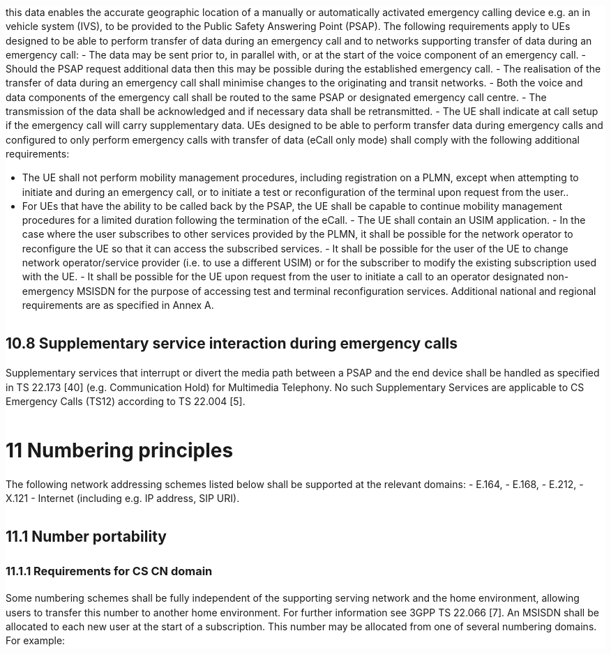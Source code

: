 this data enables the accurate geographic location of a manually or
automatically activated emergency calling device e.g. an in vehicle system
(IVS), to be provided to the Public Safety Answering Point (PSAP).
The following requirements apply to UEs designed to be able to perform
transfer of data during an emergency call and to networks supporting transfer
of data during an emergency call:
\- The data may be sent prior to, in parallel with, or at the start of the
voice component of an emergency call.
\- Should the PSAP request additional data then this may be possible during
the established emergency call.
\- The realisation of the transfer of data during an emergency call shall
minimise changes to the originating and transit networks.
\- Both the voice and data components of the emergency call shall be routed to
the same PSAP or designated emergency call centre.
\- The transmission of the data shall be acknowledged and if necessary data
shall be retransmitted.
\- The UE shall indicate at call setup if the emergency call will carry
supplementary data.
UEs designed to be able to perform transfer data during emergency calls and
configured to only perform emergency calls with transfer of data (eCall only
mode) shall comply with the following additional requirements:
  * The UE shall not perform mobility management procedures, including registration on a PLMN, except when attempting to initiate and during an emergency call, or to initiate a test or reconfiguration of the terminal upon request from the user..
  * For UEs that have the ability to be called back by the PSAP, the UE shall be capable to continue mobility management procedures for a limited duration following the termination of the eCall.
\- The UE shall contain an USIM application.
\- In the case where the user subscribes to other services provided by the
PLMN, it shall be possible for the network operator to reconfigure the UE so
that it can access the subscribed services.
\- It shall be possible for the user of the UE to change network
operator/service provider (i.e. to use a different USIM) or for the subscriber
to modify the existing subscription used with the UE.
\- It shall be possible for the UE upon request from the user to initiate a
call to an operator designated non-emergency MSISDN for the purpose of
accessing test and terminal reconfiguration services.
Additional national and regional requirements are as specified in Annex A.
## 10.8 Supplementary service interaction during emergency calls
Supplementary services that interrupt or divert the media path between a PSAP
and the end device shall be handled as specified in TS 22.173 [40] (e.g.
Communication Hold) for Multimedia Telephony. No such Supplementary Services
are applicable to CS Emergency Calls (TS12) according to TS 22.004 [5].
# 11 Numbering principles
The following network addressing schemes listed below shall be supported at
the relevant domains:
\- E.164,
\- E.168,
\- E.212,
\- X.121
\- Internet (including e.g. IP address, SIP URI).
## 11.1 Number portability
### 11.1.1 Requirements for CS CN domain
Some numbering schemes shall be fully independent of the supporting serving
network and the home environment, allowing users to transfer this number to
another home environment. For further information see 3GPP TS 22.066 [7].
An MSISDN shall be allocated to each new user at the start of a subscription.
This number may be allocated from one of several numbering domains. For
example: